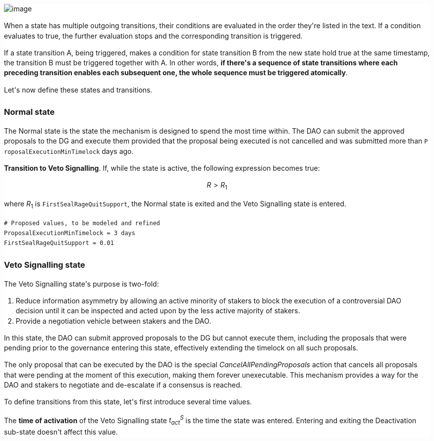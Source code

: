 ![image](https://github.com/lidofinance/dual-governance/assets/1699593/862b3f11-ea79-4e75-8c56-ff56f94d0a6f)

When a state has multiple outgoing transitions, their conditions are evaluated in the order they're listed in the text. If a condition evaluates to true, the further evaluation stops and the corresponding transition is triggered.

If a state transition A, being triggered, makes a condition for state transition B from the new state hold true at the same timestamp, the transition B must be triggered together with A. In other words, **if there's a sequence of state transitions where each preceding transition enables each subsequent one, the whole sequence must be triggered atomically**.

Let's now define these states and transitions.


### Normal state

The Normal state is the state the mechanism is designed to spend the most time within. The DAO can submit the approved proposals to the DG and execute them provided that the proposal being executed is not cancelled and was submitted more than `ProposalExecutionMinTimelock` days ago.

**Transition to Veto Signalling**. If, while the state is active, the following expression becomes true:

```math
R > R_1
```

where $R_1$ is `FirstSealRageQuitSupport`, the Normal state is exited and the Veto Signalling state is entered.

```env
# Proposed values, to be modeled and refined
ProposalExecutionMinTimelock = 3 days
FirstSealRageQuitSupport = 0.01
```


### Veto Signalling state

The Veto Signalling state's purpose is two-fold:

1. Reduce information asymmetry by allowing an active minority of stakers to block the execution of a controversial DAO decision until it can be inspected and acted upon by the less active majority of stakers.
2. Provide a negotiation vehicle between stakers and the DAO.

In this state, the DAO can submit approved proposals to the DG but cannot execute them, including the proposals that were pending prior to the governance entering this state, effectively extending the timelock on all such proposals.

The only proposal that can be executed by the DAO is the special $CancelAllPendingProposals$ action that cancels all proposals that were pending at the moment of this execution, making them forever unexecutable. This mechanism provides a way for the DAO and stakers to negotiate and de-escalate if a consensus is reached.

To define transitions from this state, let's first introduce several time values.

The **time of activation** of the Veto Signalling state  $t^S_{act}$ is the time the state was entered. Entering and exiting the Deactivation sub-state doesn't affect this value.
